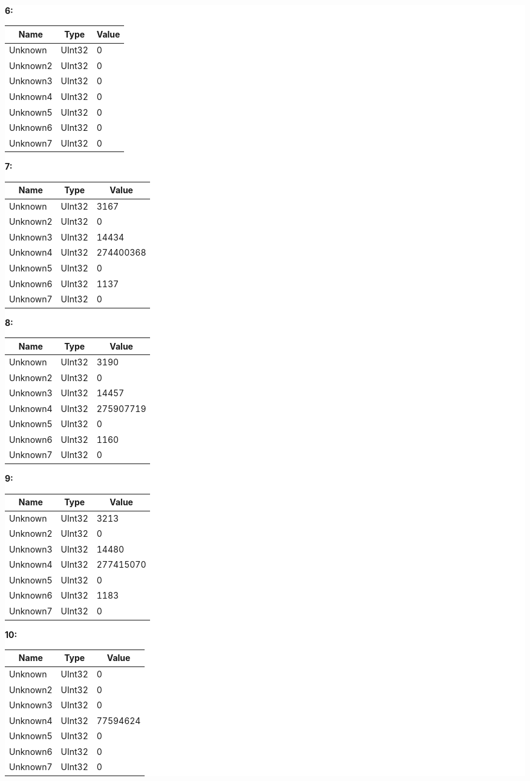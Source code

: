 
**6:**

Name	| Type	| Value
---	|---	|---	|
Unknown	|UInt32	|0
Unknown2	|UInt32	|0
Unknown3	|UInt32	|0
Unknown4	|UInt32	|0
Unknown5	|UInt32	|0
Unknown6	|UInt32	|0
Unknown7	|UInt32	|0


**7:**

Name	| Type	| Value
---	|---	|---	|
Unknown	|UInt32	|3167
Unknown2	|UInt32	|0
Unknown3	|UInt32	|14434
Unknown4	|UInt32	|274400368
Unknown5	|UInt32	|0
Unknown6	|UInt32	|1137
Unknown7	|UInt32	|0


**8:**

Name	| Type	| Value
---	|---	|---	|
Unknown	|UInt32	|3190
Unknown2	|UInt32	|0
Unknown3	|UInt32	|14457
Unknown4	|UInt32	|275907719
Unknown5	|UInt32	|0
Unknown6	|UInt32	|1160
Unknown7	|UInt32	|0


**9:**

Name	| Type	| Value
---	|---	|---	|
Unknown	|UInt32	|3213
Unknown2	|UInt32	|0
Unknown3	|UInt32	|14480
Unknown4	|UInt32	|277415070
Unknown5	|UInt32	|0
Unknown6	|UInt32	|1183
Unknown7	|UInt32	|0


**10:**

Name	| Type	| Value
---	|---	|---	|
Unknown	|UInt32	|0
Unknown2	|UInt32	|0
Unknown3	|UInt32	|0
Unknown4	|UInt32	|77594624
Unknown5	|UInt32	|0
Unknown6	|UInt32	|0
Unknown7	|UInt32	|0
